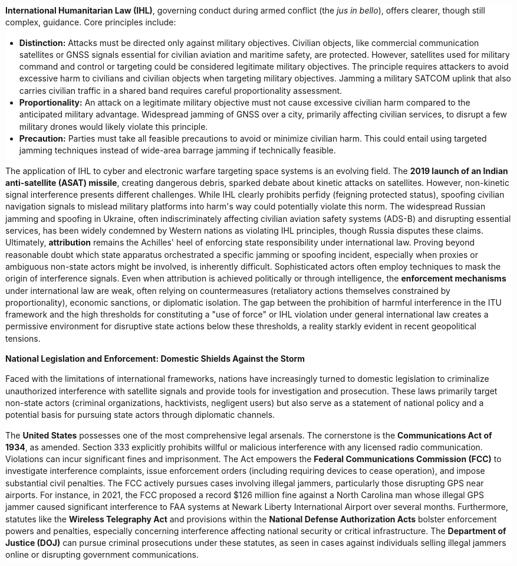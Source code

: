 **International Humanitarian Law (IHL)**, governing conduct during armed conflict (the *jus in bello*), offers clearer, though still complex, guidance. Core principles include:
*   **Distinction:** Attacks must be directed only against military objectives. Civilian objects, like commercial communication satellites or GNSS signals essential for civilian aviation and maritime safety, are protected. However, satellites used for military command and control or targeting could be considered legitimate military objectives. The principle requires attackers to avoid excessive harm to civilians and civilian objects when targeting military objectives. Jamming a military SATCOM uplink that also carries civilian traffic in a shared band requires careful proportionality assessment.
*   **Proportionality:** An attack on a legitimate military objective must not cause excessive civilian harm compared to the anticipated military advantage. Widespread jamming of GNSS over a city, primarily affecting civilian services, to disrupt a few military drones would likely violate this principle.
*   **Precaution:** Parties must take all feasible precautions to avoid or minimize civilian harm. This could entail using targeted jamming techniques instead of wide-area barrage jamming if technically feasible.

The application of IHL to cyber and electronic warfare targeting space systems is an evolving field. The **2019 launch of an Indian anti-satellite (ASAT) missile**, creating dangerous debris, sparked debate about kinetic attacks on satellites. However, non-kinetic signal interference presents different challenges. While IHL clearly prohibits perfidy (feigning protected status), spoofing civilian navigation signals to mislead military platforms into harm's way could potentially violate this norm. The widespread Russian jamming and spoofing in Ukraine, often indiscriminately affecting civilian aviation safety systems (ADS-B) and disrupting essential services, has been widely condemned by Western nations as violating IHL principles, though Russia disputes these claims. Ultimately, **attribution** remains the Achilles' heel of enforcing state responsibility under international law. Proving beyond reasonable doubt which state apparatus orchestrated a specific jamming or spoofing incident, especially when proxies or ambiguous non-state actors might be involved, is inherently difficult. Sophisticated actors often employ techniques to mask the origin of interference signals. Even when attribution is achieved politically or through intelligence, the **enforcement mechanisms** under international law are weak, often relying on countermeasures (retaliatory actions themselves constrained by proportionality), economic sanctions, or diplomatic isolation. The gap between the prohibition of harmful interference in the ITU framework and the high thresholds for constituting a "use of force" or IHL violation under general international law creates a permissive environment for disruptive state actions below these thresholds, a reality starkly evident in recent geopolitical tensions.

**National Legislation and Enforcement: Domestic Shields Against the Storm**

Faced with the limitations of international frameworks, nations have increasingly turned to domestic legislation to criminalize unauthorized interference with satellite signals and provide tools for investigation and prosecution. These laws primarily target non-state actors (criminal organizations, hacktivists, negligent users) but also serve as a statement of national policy and a potential basis for pursuing state actors through diplomatic channels.

The **United States** possesses one of the most comprehensive legal arsenals. The cornerstone is the **Communications Act of 1934**, as amended. Section 333 explicitly prohibits willful or malicious interference with any licensed radio communication. Violations can incur significant fines and imprisonment. The Act empowers the **Federal Communications Commission (FCC)** to investigate interference complaints, issue enforcement orders (including requiring devices to cease operation), and impose substantial civil penalties. The FCC actively pursues cases involving illegal jammers, particularly those disrupting GPS near airports. For instance, in 2021, the FCC proposed a record $126 million fine against a North Carolina man whose illegal GPS jammer caused significant interference to FAA systems at Newark Liberty International Airport over several months. Furthermore, statutes like the **Wireless Telegraphy Act** and provisions within the **National Defense Authorization Acts** bolster enforcement powers and penalties, especially concerning interference affecting national security or critical infrastructure. The **Department of Justice (DOJ)** can pursue criminal prosecutions under these statutes, as seen in cases against individuals selling illegal jammers online or disrupting government communications.
